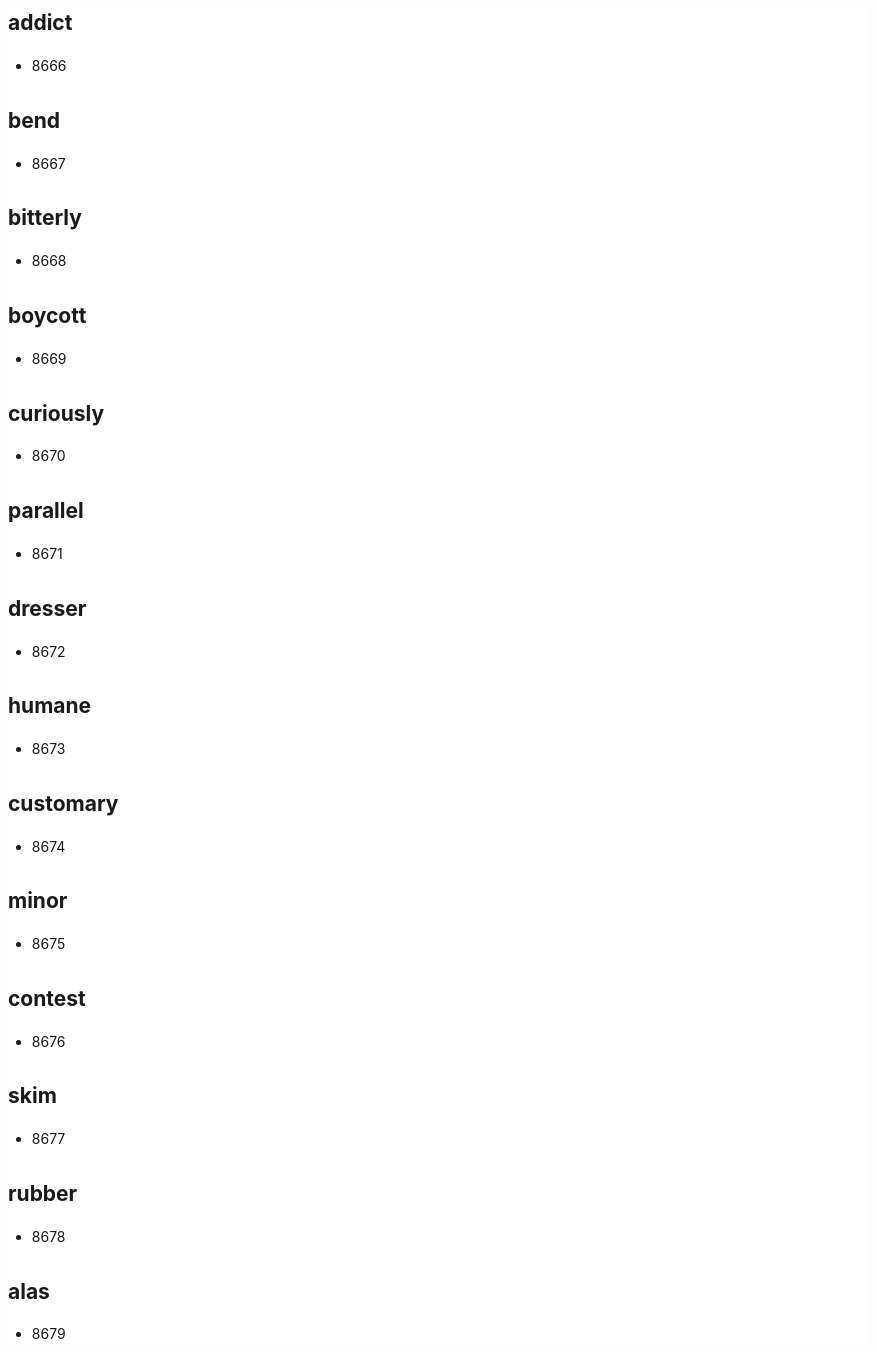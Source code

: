 ## addict
* 8666

## bend
* 8667

## bitterly
* 8668

## boycott
* 8669

## curiously
* 8670

## parallel
* 8671

## dresser
* 8672

## humane
* 8673

## customary
* 8674

## minor
* 8675

## contest
* 8676

## skim
* 8677

## rubber
* 8678

## alas
* 8679
